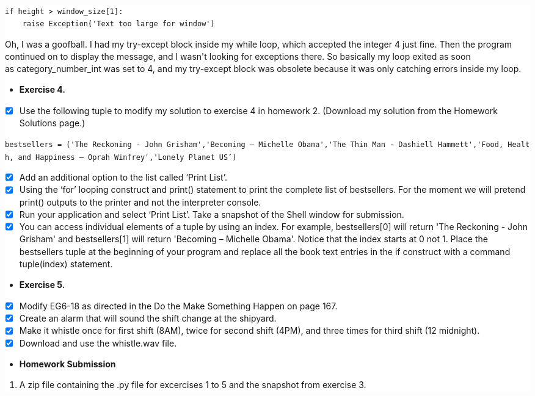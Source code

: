 ```
if height > window_size[1]:
    raise Exception('Text too large for window')
```

Oh, I was a goofball. I had my try-except block inside my while loop, which accepted the integer 4 just fine. Then the program continued on to display the message, and I wasn't looking for exceptions there. So basically my loop exited as soon as category_number_int was set to 4, and my try-except block was obsolete because it was only catching errors inside my loop.

- **Exercise 4.**
- [X] Use the following tuple to modify my solution to exercise 4 in homework 2. (Download my solution from the Homework Solutions page.)

`bestsellers = ('The Reckoning - John Grisham','Becoming – Michelle Obama','The Thin Man - Dashiell Hammett','Food, Health, and Happiness – Oprah Winfrey','Lonely Planet US’)`

- [X] Add an additional option to the list called ‘Print List’.
- [X] Using the ‘for’ looping construct and print() statement to print the complete list of bestsellers. For the moment we will pretend print() outputs to the printer and not the interpreter console.
- [X] Run your application and select ‘Print List’. Take a snapshot of the Shell window for submission.
- [X] You can access individual elements of a tuple by using an index. For example, bestsellers[0] will return 'The Reckoning - John Grisham' and bestsellers[1] will return 'Becoming – Michelle Obama'. Notice that the index starts at 0 not 1. Place the bestsellers tuple at the beginning of your program and replace all the book text entries in the if construct with a command tuple(index) statement.

- **Exercise 5.**
- [X] Modify EG6-18 as directed in the Do the Make Something Happen on page 167.
- [X] Create an alarm that will sound the shift change at the shipyard.
- [X] Make it whistle once for first shift (8AM), twice for second shift (4PM), and three times for third shift (12 midnight).
- [X] Download and use the whistle.wav file.

- **Homework Submission**

1. A zip file containing the .py file for excercises 1 to 5 and the snapshot from exercise 3.